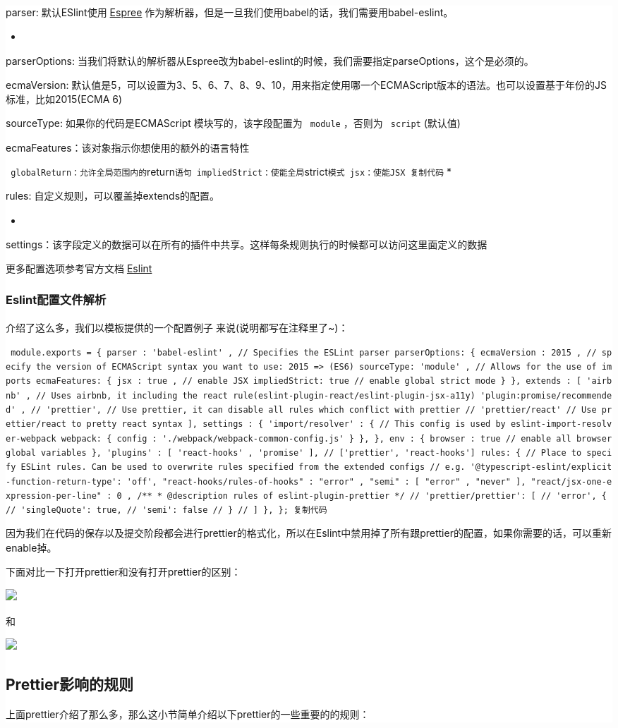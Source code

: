 parser: 默认ESlint使用 [Espree]( https://link.juejin.im?target=https%3A%2F%2Fgithub.com%2Feslint%2Fespree ) 作为解析器，但是一旦我们使用babel的话，我们需要用babel-eslint。

* 

parserOptions: 当我们将默认的解析器从Espree改为babel-eslint的时候，我们需要指定parseOptions，这个是必须的。

ecmaVersion: 默认值是5，可以设置为3、5、6、7、8、9、10，用来指定使用哪一个ECMAScript版本的语法。也可以设置基于年份的JS标准，比如2015(ECMA 6)

sourceType: 如果你的代码是ECMAScript 模块写的，该字段配置为 ` module` ，否则为 ` script` (默认值)

ecmaFeatures：该对象指示你想使用的额外的语言特性

` globalReturn：允许全局范围内的`return`语句 impliedStrict：使能全局`strict`模式 jsx：使能JSX 复制代码`
* 

rules: 自定义规则，可以覆盖掉extends的配置。

* 

settings：该字段定义的数据可以在所有的插件中共享。这样每条规则执行的时候都可以访问这里面定义的数据

更多配置选项参考官方文档 [Eslint]( https://link.juejin.im?target=https%3A%2F%2Feslint.org%2Fdocs%2Fuser-guide%2Fconfiguring )

### Eslint配置文件解析 ###

介绍了这么多，我们以模板提供的一个配置例子 来说(说明都写在注释里了~)：

` module.exports = { parser : 'babel-eslint' , // Specifies the ESLint parser parserOptions: { ecmaVersion : 2015 , // specify the version of ECMAScript syntax you want to use: 2015 => (ES6) sourceType: 'module' , // Allows for the use of imports ecmaFeatures: { jsx : true , // enable JSX impliedStrict: true // enable global strict mode } }, extends : [ 'airbnb' , // Uses airbnb, it including the react rule(eslint-plugin-react/eslint-plugin-jsx-a11y) 'plugin:promise/recommended' , // 'prettier', // Use prettier, it can disable all rules which conflict with prettier // 'prettier/react' // Use prettier/react to pretty react syntax ], settings : { 'import/resolver' : { // This config is used by eslint-import-resolver-webpack webpack: { config : './webpack/webpack-common-config.js' } }, }, env : { browser : true // enable all browser global variables }, 'plugins' : [ 'react-hooks' , 'promise' ], // ['prettier', 'react-hooks'] rules: { // Place to specify ESLint rules. Can be used to overwrite rules specified from the extended configs // e.g. '@typescript-eslint/explicit-function-return-type': 'off', "react-hooks/rules-of-hooks" : "error" , "semi" : [ "error" , "never" ], "react/jsx-one-expression-per-line" : 0 , /** * @description rules of eslint-plugin-prettier */ // 'prettier/prettier': [ // 'error', { // 'singleQuote': true, // 'semi': false // } // ] }, }; 复制代码`

因为我们在代码的保存以及提交阶段都会进行prettier的格式化，所以在Eslint中禁用掉了所有跟prettier的配置，如果你需要的话，可以重新enable掉。

下面对比一下打开prettier和没有打开prettier的区别：

![](https://user-gold-cdn.xitu.io/2019/6/4/16b2072859c52520?imageView2/0/w/1280/h/960/ignore-error/1)

和

![](https://user-gold-cdn.xitu.io/2019/6/4/16b207285a1f1608?imageView2/0/w/1280/h/960/ignore-error/1)

## Prettier影响的规则 ##

上面prettier介绍了那么多，那么这小节简单介绍以下prettier的一些重要的的规则：
